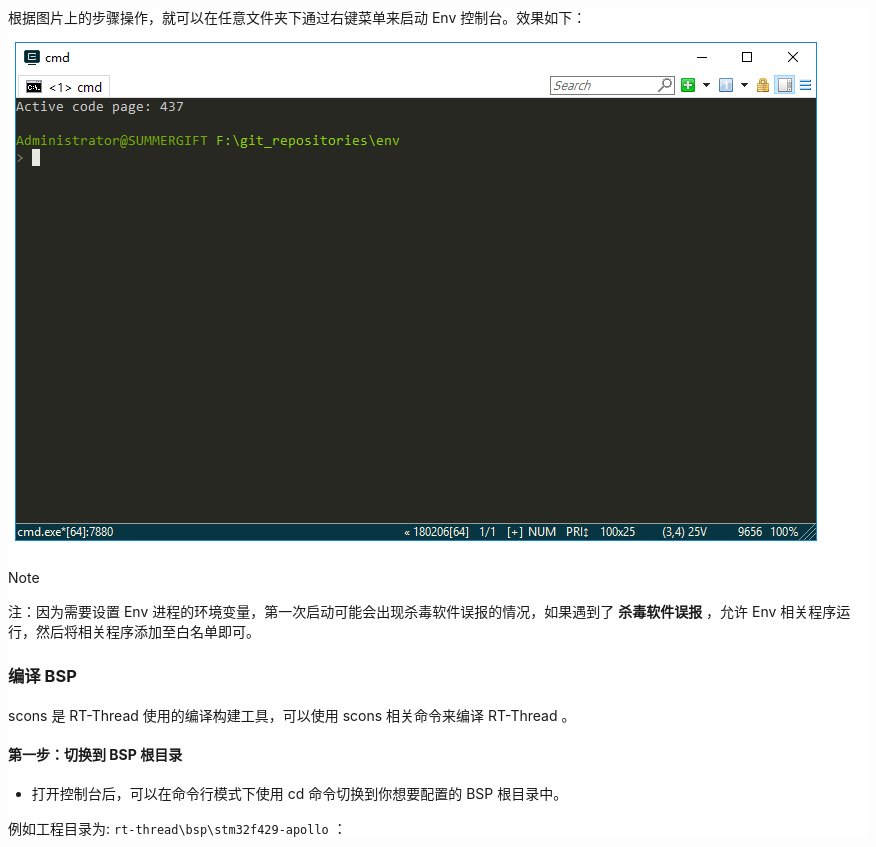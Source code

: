 根据图片上的步骤操作，就可以在任意文件夹下通过右键菜单来启动 Env 控制台。效果如下：

![通过右键菜单来启动 Env 控制台](./figures/console.png)

> [!NOTE]
> 注：因为需要设置 Env 进程的环境变量，第一次启动可能会出现杀毒软件误报的情况，如果遇到了 **杀毒软件误报** ，允许 Env 相关程序运行，然后将相关程序添加至白名单即可。

### 编译 BSP

scons 是 RT-Thread 使用的编译构建工具，可以使用 scons 相关命令来编译 RT-Thread 。

#### 第一步：切换到 BSP 根目录

- 打开控制台后，可以在命令行模式下使用 cd 命令切换到你想要配置的 BSP 根目录中。

例如工程目录为: `rt-thread\bsp\stm32f429-apollo` ：
